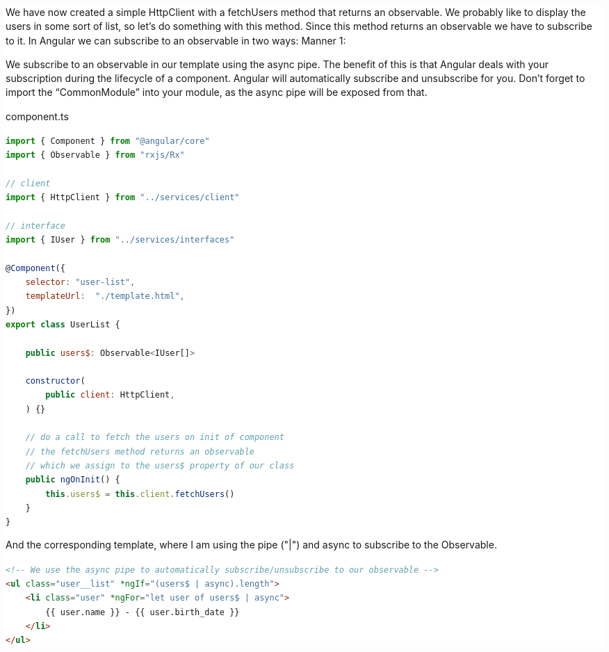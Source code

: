 We have now created a simple HttpClient with a fetchUsers method that returns an observable. We probably like to display the users in some sort of list, so let’s do something with this method. Since this method returns an observable we have to subscribe to it. In Angular we can subscribe to an observable in two ways:
Manner 1:

We subscribe to an observable in our template using the async pipe. The benefit of this is that Angular deals with your subscription during the lifecycle of a component. Angular will automatically subscribe and unsubscribe for you. Don’t forget to import the “CommonModule” into your module, as the async pipe will be exposed from that.

component.ts

```js
import { Component } from "@angular/core"
import { Observable } from "rxjs/Rx"

// client
import { HttpClient } from "../services/client"

// interface
import { IUser } from "../services/interfaces"

@Component({
    selector: "user-list",
    templateUrl:  "./template.html",
})
export class UserList {

    public users$: Observable<IUser[]>

    constructor(
        public client: HttpClient,
    ) {}

    // do a call to fetch the users on init of component
    // the fetchUsers method returns an observable
    // which we assign to the users$ property of our class
    public ngOnInit() {
        this.users$ = this.client.fetchUsers()
    }
}
```

And the corresponding template, where I am using the pipe ("|") and async to subscribe to the Observable.

```html
<!-- We use the async pipe to automatically subscribe/unsubscribe to our observable -->
<ul class="user__list" *ngIf="(users$ | async).length">
    <li class="user" *ngFor="let user of users$ | async">
        {{ user.name }} - {{ user.birth_date }}
    </li>
</ul>
```
